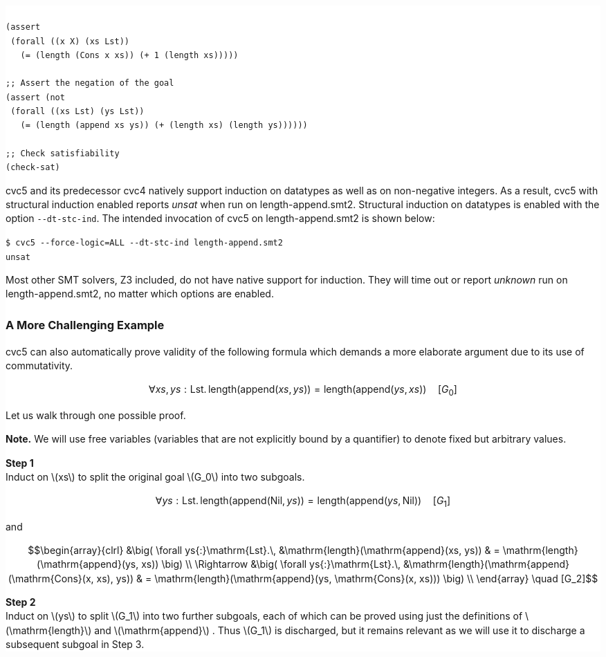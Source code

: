 ```

(assert
 (forall ((x X) (xs Lst))
   (= (length (Cons x xs)) (+ 1 (length xs)))))

;; Assert the negation of the goal
(assert (not 
 (forall ((xs Lst) (ys Lst))
   (= (length (append xs ys)) (+ (length xs) (length ys))))))

;; Check satisfiability
(check-sat)
```

cvc5 and its predecessor cvc4 natively support induction on datatypes as well as on non-negative integers. As a result, cvc5 with structural induction enabled reports _unsat_ when run on length-append.smt2. Structural induction on datatypes is enabled with the option `--dt-stc-ind`. The intended invocation of cvc5 on length-append.smt2 is shown below:

```
$ cvc5 --force-logic=ALL --dt-stc-ind length-append.smt2
unsat
```

Most other SMT solvers, Z3 included, do not have native support for induction. They will time out or report _unknown_ run on length-append.smt2, no matter which options are enabled.

### A More Challenging Example

cvc5 can also automatically prove validity of the following formula which demands a more elaborate argument due to its use of commutativity.

$$\forall xs, ys{:}\mathrm{Lst}.\, \mathrm{length}(\mathrm{append}(xs, ys)) = \mathrm{length}(\mathrm{append}(ys, xs)) \quad [G_0]$$

Let us walk through one possible proof.

**Note.** We will use free variables (variables that are not explicitly bound by a quantifier) to denote fixed but arbitrary values.

**Step 1**  
Induct on  \\(xs\\)  to split the original goal  \\(G_0\\)  into two subgoals.

$$\forall ys{:}\mathrm{Lst}.\, \mathrm{length}(\mathrm{append}(\mathrm{Nil}, ys)) = \mathrm{length}(\mathrm{append}(ys, \mathrm{Nil})) \quad [G_1]$$

and

$$\begin{array}{clrl}
 &\big( \forall ys{:}\mathrm{Lst}.\,  &\mathrm{length}(\mathrm{append}(xs, ys)) & = \mathrm{length}(\mathrm{append}(ys, xs)) \big) \\
 \Rightarrow  &\big( \forall ys{:}\mathrm{Lst}.\,  &\mathrm{length}(\mathrm{append}(\mathrm{Cons}(x, xs), ys)) & = \mathrm{length}(\mathrm{append}(ys, \mathrm{Cons}(x, xs))) \big) \\
\end{array} \quad [G_2]$$

**Step 2**  
Induct on  \\(ys\\)  to split  \\(G_1\\)  into two further subgoals, each of which can be proved using just the definitions of  \\(\mathrm{length}\\)  and  \\(\mathrm{append}\\) . Thus  \\(G_1\\)  is discharged, but it remains relevant as we will use it to discharge a subsequent subgoal in Step 3.


[1]: https://www.microsoft.com/en-us/research/wp-content/uploads/2016/12/krml218.pdf
[2]: https://dafny.org/dafny/
[3]: https://github.com/danr/hipspec
[4]: https://homepage.divms.uiowa.edu/~ajreynol/vmcai15.pdf